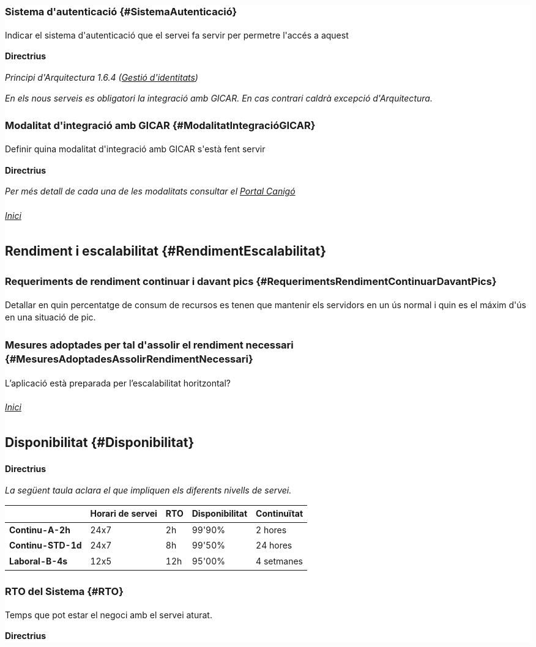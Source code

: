 ### **Sistema d'autenticació** {#SistemaAutenticació}
Indicar el sistema d'autenticació que el servei fa servir per permetre l'accés a aquest

**Directrius**

_Principi d'Arquitectura 1.6.4 ([Gestió d'identitats](https://canigo.ctti.gencat.cat/arquitectura/principis_arq/))_

_En els nous serveis es obligatori la integració amb GICAR. En cas contrari caldrà excepció d'Arquitectura._

### **Modalitat d'integració amb GICAR** {#ModalitatIntegracióGICAR}
Definir quina modalitat d'integració amb GICAR s'està fent servir

**Directrius**

_Per més detall de cada una de les modalitats consultar el [Portal Canigó](https://canigo.ctti.gencat.cat/gicar/)_

###### [Inici](#TaulaContiguts)
## **Rendiment i escalabilitat** {#RendimentEscalabilitat}

### **Requeriments de rendiment continuar i davant pics** {#RequerimentsRendimentContinuarDavantPics}
Detallar en quin percentatge de consum de recursos es tenen que mantenir els servidors en un ús normal i quin es el máxim d'ús en una situació de pic.

### **Mesures adoptades per tal d'assolir el rendiment necessari** {#MesuresAdoptadesAssolirRendimentNecessari}
L’aplicació està preparada per l’escalabilitat horitzontal?

###### [Inici](#TaulaContiguts)
## **Disponibilitat** {#Disponibilitat}

**Directrius**

_La següent taula aclara el que impliquen els diferents nivells de servei._

| | **Horari de servei** | **RTO** | **Disponibilitat** | **Continuïtat** |
| --- | --- | --- | --- | --- |
| **Continu-A-2h** | 24x7 | 2h | 99'90% | 2 hores |
| **Continu-STD-1d** | 24x7 | 8h | 99'50% | 24 hores |
| **Laboral-B-4s** | 12x5 | 12h | 95'00% | 4 setmanes |

### **RTO del Sistema** {#RTO}
Temps que pot estar el negoci amb el servei aturat.

**Directrius**
